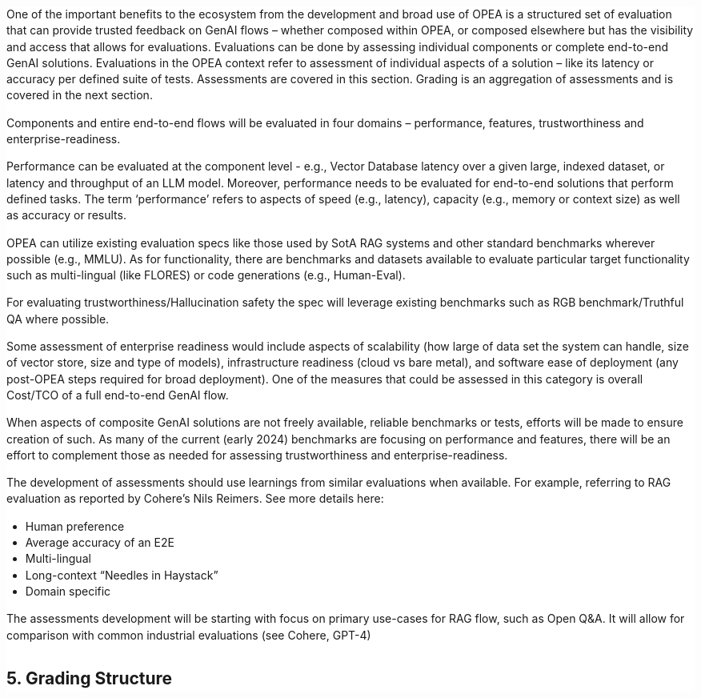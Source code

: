 One of the important benefits to the ecosystem from the development and broad use of OPEA is a
structured set of evaluation that can provide trusted feedback on GenAI flows – whether composed
within OPEA, or composed elsewhere but has the visibility and access that allows for evaluations.
Evaluations can be done by assessing individual components or complete end-to-end GenAI solutions.
Evaluations in the OPEA context refer to assessment of individual aspects of a solution – like its latency
or accuracy per defined suite of tests. Assessments are covered in this section. Grading is an aggregation
of assessments and is covered in the next section.

Components and entire end-to-end flows will be evaluated in four domains – performance, features,
trustworthiness and enterprise-readiness.

Performance can be evaluated at the component level - e.g., Vector Database latency over a given large,
indexed dataset, or latency and throughput of an LLM model. Moreover, performance needs to be
evaluated for end-to-end solutions that perform defined tasks. The term ‘performance’ refers to aspects
of speed (e.g., latency), capacity (e.g., memory or context size) as well as accuracy or results.

OPEA can utilize existing evaluation specs like those used by SotA RAG systems and other standard
benchmarks wherever possible (e.g., MMLU). As for functionality, there are benchmarks and datasets
available to evaluate particular target functionality such as multi-lingual (like FLORES) or code
generations (e.g., Human-Eval).

For evaluating trustworthiness/Hallucination safety the spec will leverage existing benchmarks such
as  RGB benchmark/Truthful QA where possible.

Some assessment of enterprise readiness would include aspects of scalability (how large of data set the
system can handle, size of vector store, size and type of models), infrastructure readiness (cloud vs bare
metal), and software ease of deployment (any post-OPEA steps required for broad deployment). One of
the measures that could be assessed in this category is overall Cost/TCO of a full end-to-end GenAI flow.

When aspects of composite GenAI solutions are not freely available, reliable benchmarks or tests,
efforts will be made to ensure creation of such. As many of the current (early 2024) benchmarks are
focusing on performance and features, there will be an effort to complement those as needed for
assessing trustworthiness and enterprise-readiness.

The development of assessments should use learnings from similar evaluations when available. For
example, referring to RAG evaluation as reported by Cohere’s Nils Reimers.  See more details here:

* Human preference
* Average accuracy of an E2E
* Multi-lingual
* Long-context “Needles in Haystack”
* Domain specific

The assessments development will be starting with focus on primary use-cases for RAG flow, such as
Open Q&A. It will allow for comparison with common industrial evaluations (see Cohere, GPT-4)


## 5. Grading Structure
